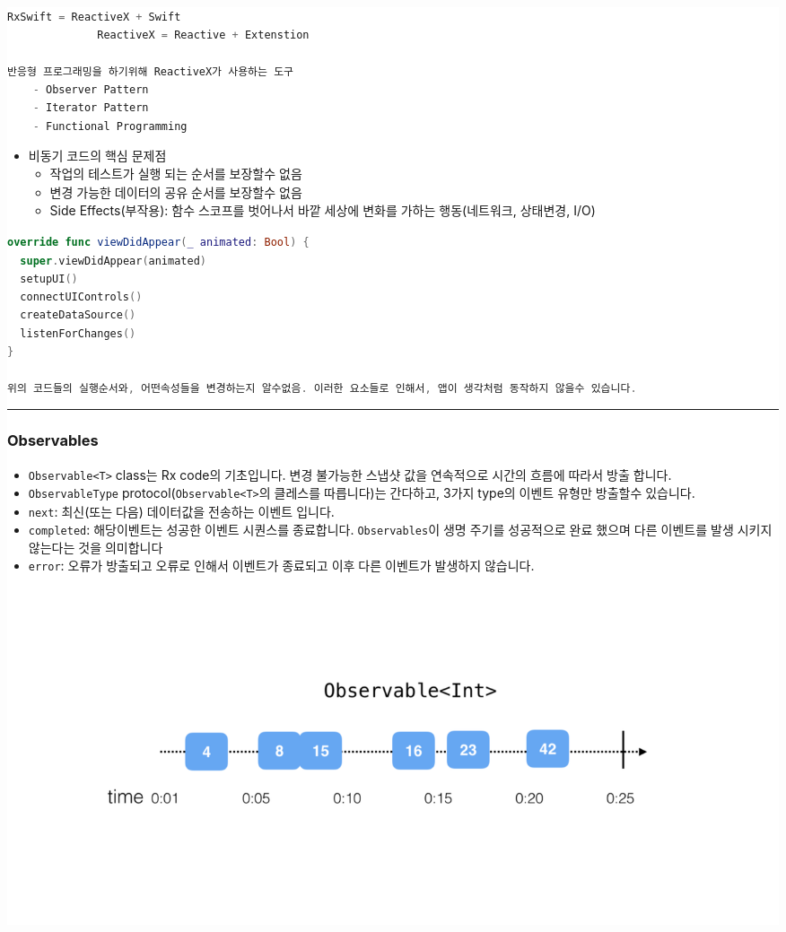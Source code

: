 ```swift
RxSwift = ReactiveX + Swift
			  ReactiveX = Reactive + Extenstion 

반응형 프로그래밍을 하기위해 ReactiveX가 사용하는 도구
	- Observer Pattern
	- Iterator Pattern
	- Functional Programming 
```

- 비동기 코드의 핵심 문제점 
	- 작업의 테스트가 실행 되는 순서를 보장할수 없음
	- 변경 가능한 데이터의 공유 순서를 보장할수 없음 
	- Side Effects(부작용): 함수 스코프를 벗어나서 바깥 세상에 변화를 가하는 행동(네트워크, 상태변경, I/O)

```swift
override func viewDidAppear(_ animated: Bool) {
  super.viewDidAppear(animated)
  setupUI()
  connectUIControls()
  createDataSource()
  listenForChanges()
}

위의 코드들의 실행순서와, 어떤속성들을 변경하는지 알수없음. 이러한 요소들로 인해서, 앱이 생각처럼 동작하지 않을수 있습니다. 
```

---

### Observables 

- `Observable<T>` class는 Rx code의 기초입니다. 변경 불가능한 스냅샷 값을 연속적으로 시간의 흐름에 따라서 방출 합니다. 
- `ObservableType` protocol(`Observable<T>`의 클레스를 따릅니다)는 간다하고, 3가지 type의 이벤트 유형만 방출할수 있습니다. 
- `next`: 최신(또는 다음) 데이터값을 전송하는 이벤트 입니다. 
- `completed`: 해당이벤트는 성공한 이벤트 시퀀스를 종료합니다. `Observables`이 생명 주기를 성공적으로 완료 했으며 다른 이벤트를 발생 시키지 않는다는 것을 의미합니다
- `error`: 오류가 방출되고 오류로 인해서 이벤트가 종료되고 이후 다른 이벤트가 발생하지 않습니다. <br>

<center><img src="/img/posts/RxSwiftInRaywnerlich.png" width="700" height="350"></center> <br> 
